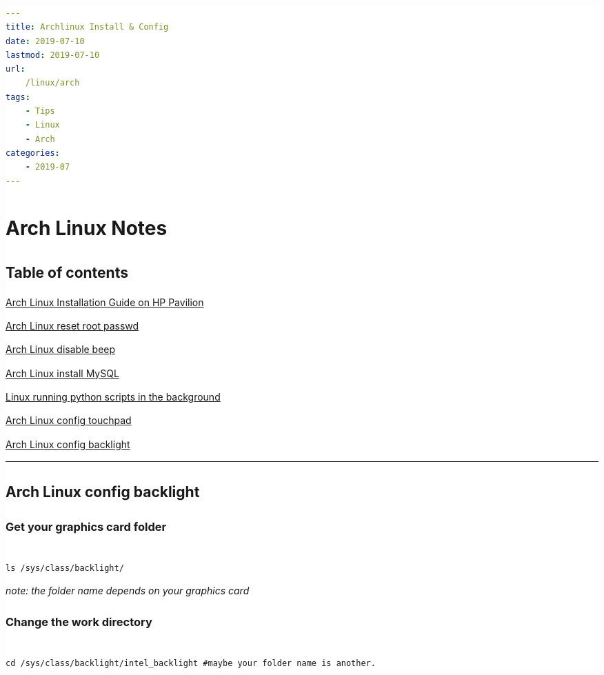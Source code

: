 ```yaml
---
title: Archlinux Install & Config 
date: 2019-07-10
lastmod: 2019-07-10 
url:
    /linux/arch
tags:
    - Tips  
    - Linux
    - Arch
categories:
    - 2019-07
---
```


# Arch Linux Notes
## Table of contents
[Arch Linux Installation Guide on HP Pavilion](#Arch-Linux-Installation-Guide-on-HP-Pavilion)

[Arch Linux reset root passwd](#Arch-Linux-reset-root-passwd)

[Arch Linux disable beep](#Arch-Linux-disable-beep)

[Arch Linux install MySQL](#Arch-Linux-install-MySQL)

[Linux running python scripts in the background](#Linux-running-python-scripts-in-the-background)

[Arch Linux config touchpad](#Arch-Linux-config-touchpad)

[Arch Linux config backlight](##Arch-Linux-config-backlight)

------------------

## Arch Linux config backlight

### Get your graphics card folder

```

ls /sys/class/backlight/

```

*note: the folder name depends on your graphics card*

### Change the work directory

  

```

cd /sys/class/backlight/intel_backlight #maybe your folder name is another.

```
